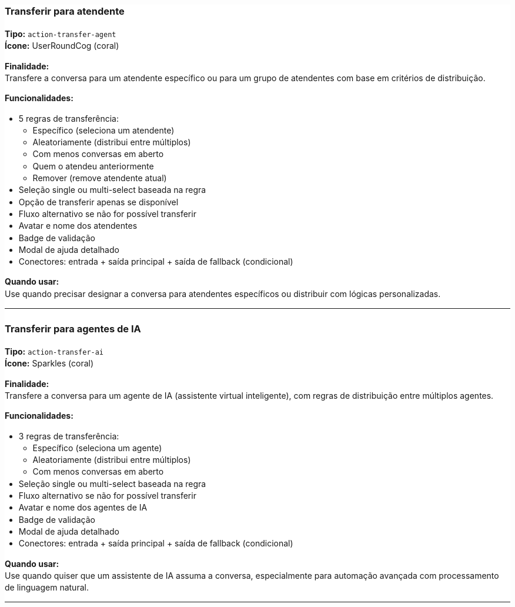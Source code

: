 
### Transferir para atendente

**Tipo:** `action-transfer-agent`  
**Ícone:** UserRoundCog (coral)

**Finalidade:**  
Transfere a conversa para um atendente específico ou para um grupo de atendentes com base em critérios de distribuição.

**Funcionalidades:**
- 5 regras de transferência:
  - Específico (seleciona um atendente)
  - Aleatoriamente (distribui entre múltiplos)
  - Com menos conversas em aberto
  - Quem o atendeu anteriormente
  - Remover (remove atendente atual)
- Seleção single ou multi-select baseada na regra
- Opção de transferir apenas se disponível
- Fluxo alternativo se não for possível transferir
- Avatar e nome dos atendentes
- Badge de validação
- Modal de ajuda detalhado
- Conectores: entrada + saída principal + saída de fallback (condicional)

**Quando usar:**  
Use quando precisar designar a conversa para atendentes específicos ou distribuir com lógicas personalizadas.

---

### Transferir para agentes de IA

**Tipo:** `action-transfer-ai`  
**Ícone:** Sparkles (coral)

**Finalidade:**  
Transfere a conversa para um agente de IA (assistente virtual inteligente), com regras de distribuição entre múltiplos agentes.

**Funcionalidades:**
- 3 regras de transferência:
  - Específico (seleciona um agente)
  - Aleatoriamente (distribui entre múltiplos)
  - Com menos conversas em aberto
- Seleção single ou multi-select baseada na regra
- Fluxo alternativo se não for possível transferir
- Avatar e nome dos agentes de IA
- Badge de validação
- Modal de ajuda detalhado
- Conectores: entrada + saída principal + saída de fallback (condicional)

**Quando usar:**  
Use quando quiser que um assistente de IA assuma a conversa, especialmente para automação avançada com processamento de linguagem natural.

---